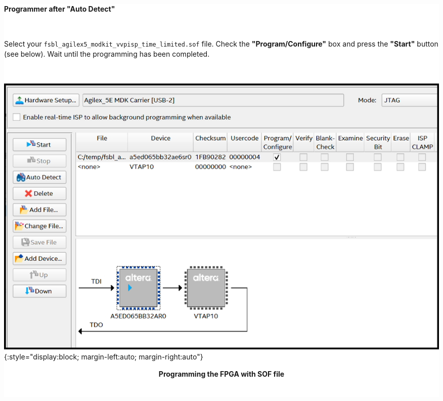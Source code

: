
**Programmer after "Auto Detect"**
</center>
<br>

Select your `fsbl_agilex5_modkit_vvpisp_time_limited.sof` file. Check the
**"Program/Configure"** box and press the **"Start"** button (see below). Wait
until the programming has been completed.

<br>

![programmer-agx5-3](../common/images/programmer-agx5-3.png){:style="display:block; margin-left:auto; margin-right:auto"}
<center markdown="1">

**Programming the FPGA with SOF file**
</center>
<br>




[4Kp60 Multi-Sensor HDR Camera Solution System Example Design for Agilex™ 5 Devices]: https://altera-fpga.github.io/rel-25.1/embedded-designs/agilex-5/e-series/modular/camera/camera_4k
[Agilex™ 5 E-Series Modular Development Board GSRD User Guide (25.1)]: https://altera-fpga.github.io/rel-25.1/embedded-designs/agilex-5/e-series/modular/gsrd/ug-gsrd-agx5e-modular/



[Hard Processor System Technical Reference Manual: Agilex™ 5 SoCs (25.1)]: https://www.intel.com/content/www/us/en/docs/programmable/814346/25-1/hard-processor-system-technical-reference.html
[NiosV Processor for Altera® FPGA]: https://www.intel.com/content/www/us/en/products/details/fpga/intellectual-property/processors-peripherals/niosv.html
[Agilex™ 5 FPGA E-Series 065B Modular Development Kit]: https://www.intel.com/content/www/us/en/products/details/fpga/development-kits/agilex/a5e065b-modular.html
[Agilex™ 5 FPGA E-Series 065B Modular Development Kit Product Brief]: https://www.intel.com/content/www/us/en/content-details/815178/agilex-5-fpga-e-series-065b-modular-development-kit-product-brief.html


[Win32DiskImager]: https://sourceforge.net/projects/win32diskimager
[7-Zip]: https://www.7-zip.org
[teraterm]: https://github.com/TeraTermProject/teraterm/releases
[putty]: https://www.chiark.greenend.org.uk/~sgtatham/putty/latest.html


[Framos FSM:GO IMX678C Camera Modules]: https://www.framos.com/en/fsmgo
[Wide 110deg HFOV Lens]: https://www.mouser.co.uk/ProductDetail/FRAMOS/FSMGO-IMX678C-M12-L110A-PM-A1Q1?qs=%252BHhoWzUJg4KQkNyKsCEDHw%3D%3D
[Medium 100deg HFOV Lens]: https://www.mouser.co.uk/ProductDetail/FRAMOS/FSMGO-IMX678C-M12-L100A-PM-A1Q1?qs=%252BHhoWzUJg4IesSwD2ACIBQ%3D%3D
[Narrow 54deg HFOV Lens]: https://www.mouser.co.uk/ProductDetail/FRAMOS/FSMGO-IMX678C-M12-L54A-PM-A1Q1?qs=%252BHhoWzUJg4L5yHZulKgVGA%3D%3D
[Framos Tripod Mount Adapter]: https://www.framos.com/en/products/fma-mnt-trp1-4-v1c-26333
[Tripod]: https://thepihut.com/products/small-tripod-for-raspberry-pi-hq-camera
[150mm flex-cable]: https://www.mouser.co.uk/ProductDetail/FRAMOS/FMA-FC-150-60-V1A?qs=GedFDFLaBXGCmWApKt5QIQ%3D%3D&_gl=1*d93qim*_ga*MTkyOTE4MjMxNy4xNzQxMTcwMzQy*_ga_15W4STQT4T*MTc0MTE3MDM0Mi4xLjEuMTc0MTE3MDQ5OS40NS4wLjA
[300mm micro-coax cable]: https://www.mouser.co.uk/ProductDetail/FRAMOS/FFA-MC50-Kit-0.3m?qs=%252BHhoWzUJg4K3LtaE207mhw%3D%3D
[4Kp60 Converter Dongle]: https://www.amazon.co.uk/gp/product/B01M6WK3KU/ref=ppx_yo_dt_b_asin_title_o02_s00?ie=UTF8&psc=1


[VVP IP Suite, VVP Tone Mapping Operator (TMO) IP, VVP Warp IP, and 3D LUT IP]: https://www.intel.com/content/www/us/en/products/details/fpga/intellectual-property/dsp/video-vision-processing-suite.html
[MIPI DPHY IP and MIPI CSI-2 IP]: https://www.intel.com/content/www/us/en/products/details/fpga/intellectual-property/interface-protocols/mipi-d-phy.html#tab-blade-1-3
[Nios® V Processor]: https://www.intel.com/content/www/us/en/products/details/fpga/intellectual-property/processors-peripherals/niosv/glossy.html


[Altera® Quartus® Prime Pro Edition version 25.1 Linux]: https://www.intel.com/content/www/us/en/software-kit/851652/intel-quartus-prime-pro-edition-design-software-version-25-1-for-linux.html
[Altera® Quartus® Prime Pro Edition version 25.1 Windows]: https://www.intel.com/content/www/us/en/software-kit/851653/intel-quartus-prime-pro-edition-design-software-version-25-1-for-windows.html



[User flow 1]: ../camera_4k/camera_4k.md#pre-requisites
[User flow 2]: ../camera_4k_resources/flow2-sof-mdt.md
[User flow 3]: ../camera_4k_resources/flow3-rbf-mdt.md
[https://github.com/altera-fpga/agilex-ed-camera]: https://github.com/altera-fpga/agilex-ed-camera
[https://github.com/altera-fpga/modular-design-toolkit]: https://github.com/altera-fpga/modular-design-toolkit
[meta-altera-fpga]: https://github.com/altera-fpga/agilex-ed-camera/tree/rel-25.1/sw/meta-altera-fpga
[meta-altera-fpga-ocs]: https://github.com/altera-fpga/agilex-ed-camera/tree/rel-25.1/sw/meta-altera-fpga-ocs
[meta-vvp-isp-demo]: https://github.com/altera-fpga/agilex-ed-camera/tree/rel-25.1/sw/meta-vvp-isp-demo
[agilex-ed-camera/sw]: https://github.com/altera-fpga/agilex-ed-camera/tree/rel-25.1/sw
[Release Tag]: https://github.com/altera-fpga/agilex-ed-camera/releases/tag/rel-25.1
[https://github.com/altera-fpga/agilex-ed-camera/releases/tag/rel-25.1]: https://github.com/altera-fpga/agilex-ed-camera/releases/tag/rel-25.1
[hps-first-vvp-isp-demo-image-agilex5_mk_a5e065bb32aes1.wic.gz]: https://github.com/altera-fpga/agilex-ed-camera/releases/download/rel-25.1/hps-first-vvp-isp-demo-image-agilex5_mk_a5e065bb32aes1.wic.gz
[fpga-first-vvp-isp-demo-image-agilex5_mk_a5e065bb32aes1.wic.gz]: https://github.com/altera-fpga/agilex-ed-camera/releases/download/rel-25.1/fpga-first-vvp-isp-demo-image-agilex5_mk_a5e065bb32aes1.wic.gz
[fsbl_agilex5_modkit_vvpisp_time_limited.sof]: https://github.com/altera-fpga/agilex-ed-camera/releases/download/rel-25.1/fsbl_agilex5_modkit_vvpisp_time_limited.sof
[top.core.jic]: https://github.com/altera-fpga/agilex-ed-camera/releases/download/rel-25.1/top.core.jic
[top.core.rbf]: https://github.com/altera-fpga/agilex-ed-camera/releases/download/rel-25.1/top.core.rbf
[AGX_5E_Modular_Devkit_ISP_FF_RD.xml]: https://github.com/altera-fpga/agilex-ed-camera/blob/rel-25.1/AGX_5E_Altera_Modular_Dk_ISP_designs/AGX_5E_Modular_Devkit_ISP_FF_RD.xml
[AGX_5E_Modular_Devkit_ISP_RD.xml]: https://github.com/altera-fpga/agilex-ed-camera/blob/rel-25.1/AGX_5E_Altera_Modular_Dk_ISP_designs/AGX_5E_Modular_Devkit_ISP_RD.xml
[Create microSD card image (.wic.gz) using YOCTO/KAS]: https://github.com/altera-fpga/agilex-ed-camera/blob/rel-25.1/sw/README.md
[<g>&check;</g><span hidden="true"> YOCTO/KAS </span>]: https://github.com/altera-fpga/agilex-ed-camera/blob/rel-25.1/sw/README.md
[SOF Modular Design Toolkit (MDT) Flow]: https://github.com/altera-fpga/agilex-ed-camera/blob/rel-25.1/README.md#create-the-design-using-the-modular-design-toolkit-mdt
[RBF Modular Design Toolkit (MDT) Flow]: https://github.com/altera-fpga/agilex-ed-camera/blob/rel-25.1/README.md#create-the-design-using-the-modular-design-toolkit-mdt
[<g>&check;</g><span hidden="true"> SOF MDT Flow </span>]: https://github.com/altera-fpga/agilex-ed-camera/blob/rel-25.1/README.md#create-the-design-using-the-modular-design-toolkit-mdt
[<g>&check;</g><span hidden="true"> RBF MDT Flow </span>]: https://github.com/altera-fpga/agilex-ed-camera/blob/rel-25.1/README.md#create-the-design-using-the-modular-design-toolkit-mdt
[Test Pattern Generator IP]: https://www.intel.com/content/www/us/en/docs/programmable/683329/25-1/test-pattern-generator.html
[Switch IP]: https://www.intel.com/content/www/us/en/docs/programmable/683329/25-1/switch.html
[Black Level Statistics IP]: https://www.intel.com/content/www/us/en/docs/programmable/683329/25-1/black-level-statistics.html
[Clipper IP]: https://www.intel.com/content/www/us/en/docs/programmable/683329/25-1/clipper.html
[Defective Pixel Correction IP]: https://www.intel.com/content/www/us/en/docs/programmable/683329/25-1/defective-pixel-correction.html
[Adaptive Noise Reduction IP]: https://www.intel.com/content/www/us/en/docs/programmable/683329/25-1/adaptive-noise-reduction.html
[Black Level Correction IP]: https://www.intel.com/content/www/us/en/docs/programmable/683329/25-1/black-level-correction.html
[Vignette Correction IP]: https://www.intel.com/content/www/us/en/docs/programmable/683329/25-1/vignette-correction.html
[White Balance Statistics IP]: https://www.intel.com/content/www/us/en/docs/programmable/683329/25-1/white-balance-statistics.html
[White Balance Correction IP]: https://www.intel.com/content/www/us/en/docs/programmable/683329/25-1/white-balance-correction.html
[Demosaic IP]: https://www.intel.com/content/www/us/en/docs/programmable/683329/25-1/demosaic.html
[Histogram Statistics IP]: https://www.intel.com/content/www/us/en/docs/programmable/683329/25-1/histogram-statistics.html
[Color Space Converter IP]: https://www.intel.com/content/www/us/en/docs/programmable/683329/25-1/color-space-converter.html
[1D LUT IP]: https://www.intel.com/content/www/us/en/docs/programmable/683329/25-1/1d-lut.html
[3D LUT]: https://www.intel.com/content/www/us/en/products/details/fpga/intellectual-property/dsp/3d-lut.html
[3D LUT IP]: https://www.intel.com/content/www/us/en/docs/programmable/683329/25-1/3d-lut.html
[LUTCalc GitHub page]: https://github.com/cameramanben/LUTCalc
[Tone Mapping Operator]: https://www.intel.com/content/www/us/en/products/details/fpga/intellectual-property/dsp/tone-mapping-operator.html
[Tone Mapping Operator IP]: https://www.intel.com/content/www/us/en/docs/programmable/683329/25-1/tone-mapping-operator.html
[Unsharp Mask IP]: https://www.intel.com/content/www/us/en/docs/programmable/683329/25-1/unsharp-mask.html
[Warp]: https://www.intel.com/content/www/us/en/products/details/fpga/intellectual-property/dsp/video-warp.html
[Warp IP]: https://www.intel.com/content/www/us/en/docs/programmable/683329/25-1/warp.html
[Mixer IP]: https://www.intel.com/content/www/us/en/docs/programmable/683329/25-1/mixer.html
[Video Frame Writer IP]: https://www.intel.com/content/www/us/en/docs/programmable/683329/25-1/video-frame-writer-intel-fpga-ip.html
[Color Plane Manager IP]: https://www.intel.com/content/www/us/en/docs/programmable/683329/25-1/color-plane-manager.html
[Bits per Color Sample Adapter IP]: https://www.intel.com/content/www/us/en/docs/programmable/683329/25-1/bits-per-color-sample-adapter.html
[Protocol Converter IP]: https://www.intel.com/content/www/us/en/docs/programmable/683329/25-1/protocol-converter.html
[Pixels in Parallel Converter IP]: https://www.intel.com/content/www/us/en/docs/programmable/683329/25-1/pixels-in-parallel-converter.html
[Video and Vision Processing Suite Altera® FPGA IP User Guide]: https://www.intel.com/content/www/us/en/docs/programmable/683329/25-1/about-the-video-and-vision-processing-suite.html
[Altera® FPGA Streaming Video Protocol Specification]: https://www.intel.com/content/www/us/en/docs/programmable/683397/current/about-the-intel-fpga-streaming-video.html
[AMBA 4 AXI4-Stream Protocol Specification]: https://developer.arm.com/documentation/ihi0051/a/
[Avalon® Interface Specifications – Avalon® Streaming Interfaces]: https://www.intel.com/content/www/us/en/docs/programmable/683091/20-1/streaming-interfaces.html
[KAS]: https://kas.readthedocs.io/en/latest/